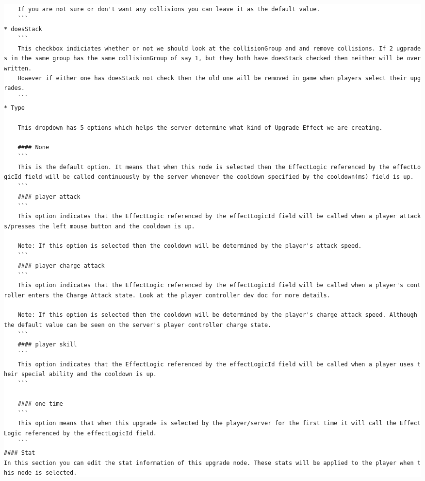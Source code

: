         If you are not sure or don't want any collisions you can leave it as the default value. 
        ```
    * doesStack
        ```
        This checkbox indiciates whether or not we should look at the collisionGroup and and remove collisions. If 2 ugprades in the same group has the same collisionGroup of say 1, but they both have doesStack checked then neither will be overwritten.
        However if either one has doesStack not check then the old one will be removed in game when players select their upgrades.
        ```
    * Type
    
        This dropdown has 5 options which helps the server determine what kind of Upgrade Effect we are creating.

        #### None
        ```
        This is the default option. It means that when this node is selected then the EffectLogic referenced by the effectLogicId field will be called continuously by the server whenever the cooldown specified by the cooldown(ms) field is up.
        ```
        #### player attack
        ```
        This option indicates that the EffectLogic referenced by the effectLogicId field will be called when a player attacks/presses the left mouse button and the cooldown is up. 
        
        Note: If this option is selected then the cooldown will be determined by the player's attack speed. 
        ```
        #### player charge attack
        ```
        This option indicates that the EffectLogic referenced by the effectLogicId field will be called when a player's controller enters the Charge Attack state. Look at the player controller dev doc for more details.
        
        Note: If this option is selected then the cooldown will be determined by the player's charge attack speed. Although the default value can be seen on the server's player controller charge state.
        ```
        #### player skill
        ```
        This option indicates that the EffectLogic referenced by the effectLogicId field will be called when a player uses their special ability and the cooldown is up.
        ```

        #### one time
        ```
        This option means that when this upgrade is selected by the player/server for the first time it will call the EffectLogic referenced by the effectLogicId field.
        ```
    #### Stat
    In this section you can edit the stat information of this upgrade node. These stats will be applied to the player when this node is selected.
